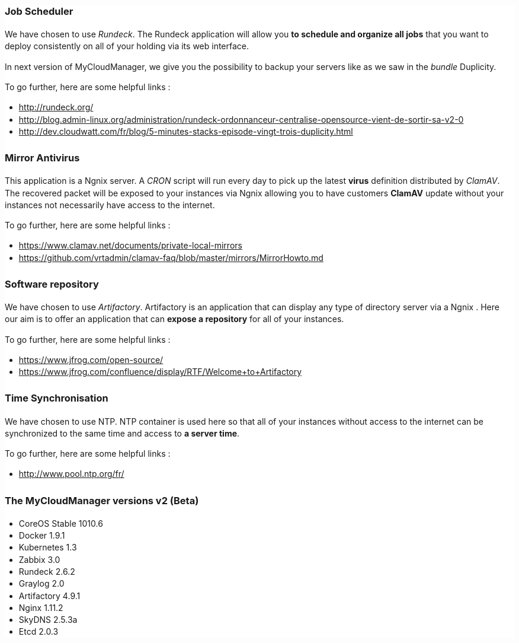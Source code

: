 
### Job Scheduler
We have chosen to use *Rundeck*.
The Rundeck application will allow you **to schedule and organize all jobs** that you want to deploy consistently on all of your holding via its web interface.

In next version of MyCloudManager, we give you the possibility to backup your servers like as we saw in the *bundle* Duplicity.

To go further, here are some helpful links :
* http://rundeck.org/
* http://blog.admin-linux.org/administration/rundeck-ordonnanceur-centralise-opensource-vient-de-sortir-sa-v2-0
* http://dev.cloudwatt.com/fr/blog/5-minutes-stacks-episode-vingt-trois-duplicity.html


### Mirror Antivirus
This application is a Ngnix server. A *CRON* script will run every day to pick up the latest **virus** definition distributed by *ClamAV*. The recovered packet will be exposed to your instances via Ngnix allowing you to have customers **ClamAV** update without your instances not necessarily have access to the internet.

To go further, here are some helpful links :
* https://www.clamav.net/documents/private-local-mirrors
* https://github.com/vrtadmin/clamav-faq/blob/master/mirrors/MirrorHowto.md


### Software repository
We have chosen to use *Artifactory*.
Artifactory is an application that can display any type of directory server via a Ngnix . Here our aim is to offer an application that can **expose a repository** for all of your instances.

To go further, here are some helpful links :
* https://www.jfrog.com/open-source/
* https://www.jfrog.com/confluence/display/RTF/Welcome+to+Artifactory


### Time Synchronisation
We have chosen to use NTP.
NTP container is used here so that all of your instances without access to the internet can be synchronized to the same time and access to **a server time**.

To go further, here are some helpful links :
  * http://www.pool.ntp.org/fr/

### The MyCloudManager versions **v2** (Beta)

- CoreOS Stable 1010.6
- Docker 1.9.1
- Kubernetes 1.3
- Zabbix 3.0
- Rundeck 2.6.2
- Graylog 2.0
- Artifactory 4.9.1
- Nginx 1.11.2
- SkyDNS 2.5.3a
- Etcd 2.0.3

